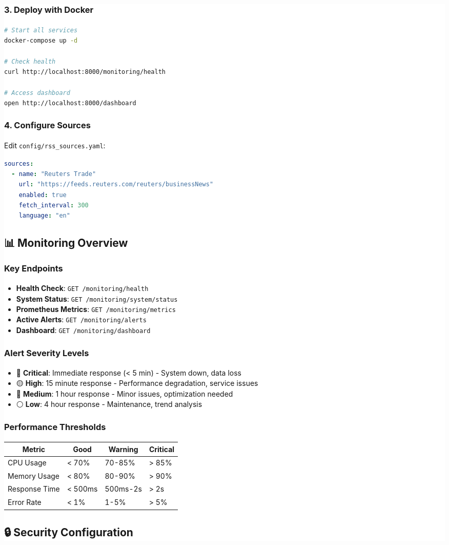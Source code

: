 ### 3. Deploy with Docker
```bash
# Start all services
docker-compose up -d

# Check health
curl http://localhost:8000/monitoring/health

# Access dashboard
open http://localhost:8000/dashboard
```

### 4. Configure Sources
Edit `config/rss_sources.yaml`:
```yaml
sources:
  - name: "Reuters Trade"
    url: "https://feeds.reuters.com/reuters/businessNews"
    enabled: true
    fetch_interval: 300
    language: "en"
```

## 📊 Monitoring Overview

### Key Endpoints
- **Health Check**: `GET /monitoring/health`
- **System Status**: `GET /monitoring/system/status`
- **Prometheus Metrics**: `GET /monitoring/metrics`
- **Active Alerts**: `GET /monitoring/alerts`
- **Dashboard**: `GET /monitoring/dashboard`

### Alert Severity Levels
- 🔴 **Critical**: Immediate response (< 5 min) - System down, data loss
- 🟡 **High**: 15 minute response - Performance degradation, service issues  
- 🔵 **Medium**: 1 hour response - Minor issues, optimization needed
- ⚪ **Low**: 4 hour response - Maintenance, trend analysis

### Performance Thresholds
| Metric | Good | Warning | Critical |
|--------|------|---------|----------|
| CPU Usage | < 70% | 70-85% | > 85% |
| Memory Usage | < 80% | 80-90% | > 90% |
| Response Time | < 500ms | 500ms-2s | > 2s |
| Error Rate | < 1% | 1-5% | > 5% |

## 🔒 Security Configuration
